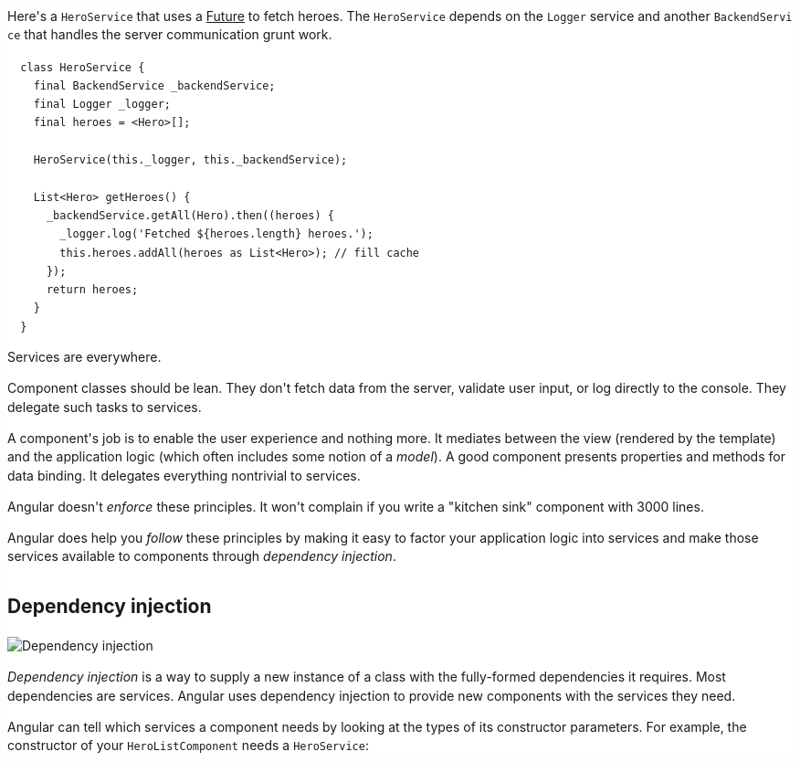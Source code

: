 Here's a `HeroService` that uses a <a href="https://api.dartlang.org/dart_async/Future.html">Future</a> to fetch heroes.
The `HeroService` depends on the `Logger` service and another `BackendService` that handles the server communication grunt work.

<?code-excerpt "lib/src/hero_service.dart (class)" title?>
```
  class HeroService {
    final BackendService _backendService;
    final Logger _logger;
    final heroes = <Hero>[];

    HeroService(this._logger, this._backendService);

    List<Hero> getHeroes() {
      _backendService.getAll(Hero).then((heroes) {
        _logger.log('Fetched ${heroes.length} heroes.');
        this.heroes.addAll(heroes as List<Hero>); // fill cache
      });
      return heroes;
    }
  }
```

Services are everywhere.

Component classes should be lean. They don't fetch data from the server,
validate user input, or log directly to the console.
They delegate such tasks to services.

A component's job is to enable the user experience and nothing more. It mediates between the view (rendered by the template)
and the application logic (which often includes some notion of a _model_).
A good component presents properties and methods for data binding.
It delegates everything nontrivial to services.

Angular doesn't *enforce* these principles.
It won't complain if you write a "kitchen sink" component with 3000 lines.

Angular does help you *follow* these principles by making it easy to factor your
application logic into services and make those services available to components through *dependency injection*.

<div class="l-hr"></div>

## Dependency injection

<img class="image-left" src="/resources/images/devguide/architecture/dependency-injection.png" alt="Dependency injection" width="200px">

_Dependency injection_ is a way to supply a new instance of a class
with the fully-formed dependencies it requires. Most dependencies are services.
Angular uses dependency injection to provide new components with the services they need.
<br class="l-clear-both">

Angular can tell which services a component needs by looking at the types of its constructor parameters.
For example, the constructor of your `HeroListComponent` needs a `HeroService`:
